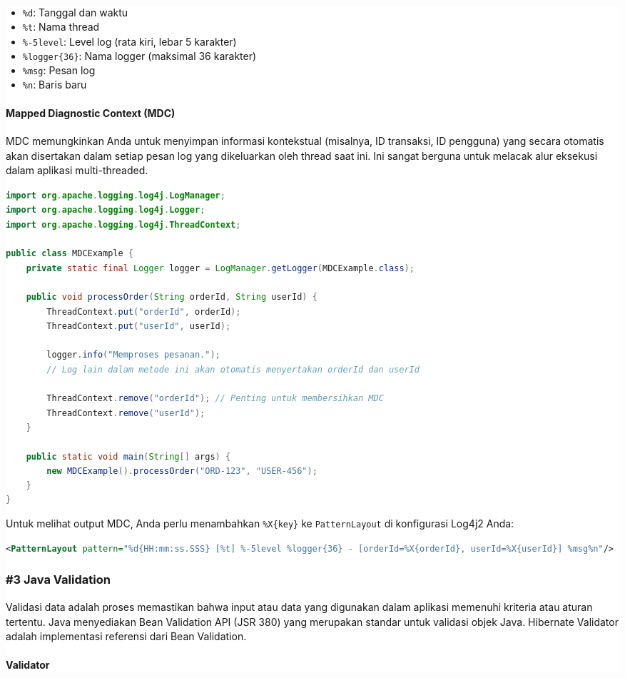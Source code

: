 * `%d`: Tanggal dan waktu
* `%t`: Nama thread
* `%-5level`: Level log (rata kiri, lebar 5 karakter)
* `%logger{36}`: Nama logger (maksimal 36 karakter)
* `%msg`: Pesan log
* `%n`: Baris baru

#### Mapped Diagnostic Context (MDC)

MDC memungkinkan Anda untuk menyimpan informasi kontekstual (misalnya, ID transaksi, ID pengguna) yang secara otomatis akan disertakan dalam setiap pesan log yang dikeluarkan oleh thread saat ini. Ini sangat berguna untuk melacak alur eksekusi dalam aplikasi multi-threaded.

```java
import org.apache.logging.log4j.LogManager;
import org.apache.logging.log4j.Logger;
import org.apache.logging.log4j.ThreadContext;

public class MDCExample {
    private static final Logger logger = LogManager.getLogger(MDCExample.class);

    public void processOrder(String orderId, String userId) {
        ThreadContext.put("orderId", orderId);
        ThreadContext.put("userId", userId);

        logger.info("Memproses pesanan.");
        // Log lain dalam metode ini akan otomatis menyertakan orderId dan userId

        ThreadContext.remove("orderId"); // Penting untuk membersihkan MDC
        ThreadContext.remove("userId");
    }

    public static void main(String[] args) {
        new MDCExample().processOrder("ORD-123", "USER-456");
    }
}
```

Untuk melihat output MDC, Anda perlu menambahkan `%X{key}` ke `PatternLayout` di konfigurasi Log4j2 Anda:

```xml
<PatternLayout pattern="%d{HH:mm:ss.SSS} [%t] %-5level %logger{36} - [orderId=%X{orderId}, userId=%X{userId}] %msg%n"/>
```

### #3 Java Validation

Validasi data adalah proses memastikan bahwa input atau data yang digunakan dalam aplikasi memenuhi kriteria atau aturan tertentu. Java menyediakan Bean Validation API (JSR 380) yang merupakan standar untuk validasi objek Java. Hibernate Validator adalah implementasi referensi dari Bean Validation.

#### Validator
